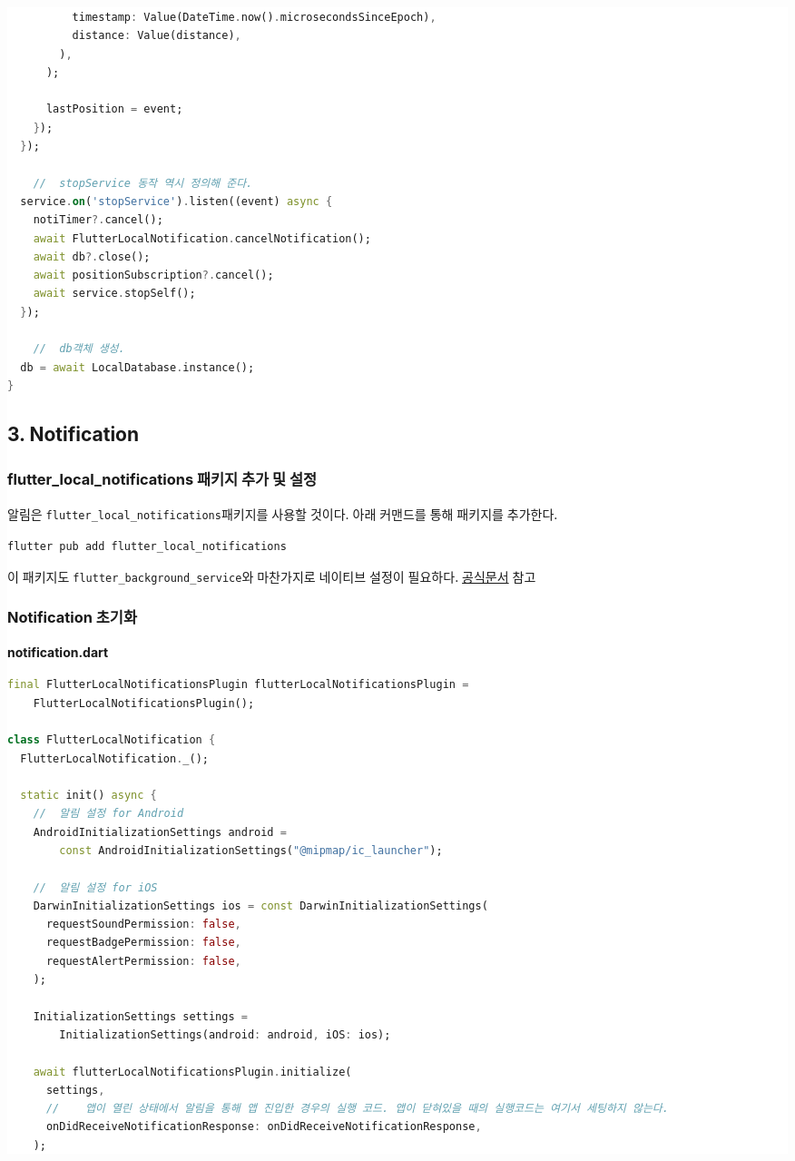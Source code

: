 ~~~dart
          timestamp: Value(DateTime.now().microsecondsSinceEpoch),
          distance: Value(distance),
        ),
      );

      lastPosition = event;
    });
  });

    //  stopService 동작 역시 정의해 준다.
  service.on('stopService').listen((event) async {
    notiTimer?.cancel();
    await FlutterLocalNotification.cancelNotification();
    await db?.close();
    await positionSubscription?.cancel();
    await service.stopSelf();
  });

    //  db객체 생성. 
  db = await LocalDatabase.instance();
}
~~~

## 3. Notification

### flutter_local_notifications 패키지 추가 및 설정

알림은 `flutter_local_notifications`패키지를 사용할 것이다. 아래 커맨드를 통해 패키지를 추가한다.

`flutter pub add flutter_local_notifications`

이 패키지도 `flutter_background_service`와 마찬가지로 네이티브 설정이 필요하다. [공식문서](https://pub.dev/packages/flutter_local_notifications#-android-setup) 참고

### Notification 초기화

**notification.dart**
~~~dart
final FlutterLocalNotificationsPlugin flutterLocalNotificationsPlugin =
    FlutterLocalNotificationsPlugin();

class FlutterLocalNotification {
  FlutterLocalNotification._();

  static init() async {
    //  알림 설정 for Android
    AndroidInitializationSettings android =
        const AndroidInitializationSettings("@mipmap/ic_launcher");

    //  알림 설정 for iOS
    DarwinInitializationSettings ios = const DarwinInitializationSettings(
      requestSoundPermission: false,
      requestBadgePermission: false,
      requestAlertPermission: false,
    );

    InitializationSettings settings =
        InitializationSettings(android: android, iOS: ios);

    await flutterLocalNotificationsPlugin.initialize(
      settings,
      //    앱이 열린 상태에서 알림을 통해 앱 진입한 경우의 실행 코드. 앱이 닫혀있을 때의 실행코드는 여기서 세팅하지 않는다.
      onDidReceiveNotificationResponse: onDidReceiveNotificationResponse,
    );
~~~
